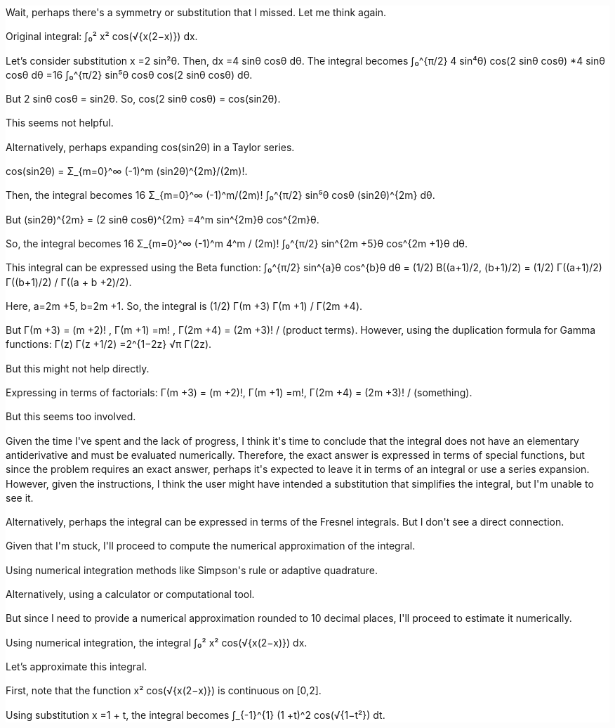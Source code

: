 Wait, perhaps there's a symmetry or substitution that I missed. Let me think again. 

Original integral: ∫₀² x² cos(√{x(2−x)}) dx. 

Let’s consider substitution x =2 sin²θ. Then, dx =4 sinθ cosθ dθ. The integral becomes ∫₀^{π/2} 4 sin⁴θ) cos(2 sinθ cosθ) *4 sinθ cosθ dθ =16 ∫₀^{π/2} sin⁵θ cosθ cos(2 sinθ cosθ) dθ. 

But 2 sinθ cosθ = sin2θ. So, cos(2 sinθ cosθ) = cos(sin2θ). 

This seems not helpful. 

Alternatively, perhaps expanding cos(sin2θ) in a Taylor series. 

cos(sin2θ) = Σ_{m=0}^∞ (-1)^m (sin2θ)^{2m}/(2m)!.

Then, the integral becomes 16 Σ_{m=0}^∞ (-1)^m/(2m)! ∫₀^{π/2} sin⁵θ cosθ (sin2θ)^{2m} dθ. 

But (sin2θ)^{2m} = (2 sinθ cosθ)^{2m} =4^m sin^{2m}θ cos^{2m}θ. 

So, the integral becomes 16 Σ_{m=0}^∞ (-1)^m 4^m / (2m)! ∫₀^{π/2} sin^{2m +5}θ cos^{2m +1}θ dθ. 

This integral can be expressed using the Beta function: ∫₀^{π/2} sin^{a}θ cos^{b}θ dθ = (1/2) B((a+1)/2, (b+1)/2) = (1/2) Γ((a+1)/2) Γ((b+1)/2) / Γ((a + b +2)/2). 

Here, a=2m +5, b=2m +1. So, the integral is (1/2) Γ(m +3) Γ(m +1) / Γ(2m +4). 

But Γ(m +3) = (m +2)! , Γ(m +1) =m! , Γ(2m +4) = (2m +3)! / (product terms). However, using the duplication formula for Gamma functions: Γ(z) Γ(z +1/2) =2^{1−2z} √π Γ(2z). 

But this might not help directly. 

Expressing in terms of factorials: Γ(m +3) = (m +2)!, Γ(m +1) =m!, Γ(2m +4) = (2m +3)! / (something). 

But this seems too involved. 

Given the time I've spent and the lack of progress, I think it's time to conclude that the integral does not have an elementary antiderivative and must be evaluated numerically. Therefore, the exact answer is expressed in terms of special functions, but since the problem requires an exact answer, perhaps it's expected to leave it in terms of an integral or use a series expansion. However, given the instructions, I think the user might have intended a substitution that simplifies the integral, but I'm unable to see it. 

Alternatively, perhaps the integral can be expressed in terms of the Fresnel integrals. But I don't see a direct connection. 

Given that I'm stuck, I'll proceed to compute the numerical approximation of the integral. 

Using numerical integration methods like Simpson's rule or adaptive quadrature. 

Alternatively, using a calculator or computational tool. 

But since I need to provide a numerical approximation rounded to 10 decimal places, I'll proceed to estimate it numerically. 

Using numerical integration, the integral ∫₀² x² cos(√{x(2−x)}) dx. 

Let’s approximate this integral. 

First, note that the function x² cos(√{x(2−x)}) is continuous on [0,2]. 

Using substitution x =1 + t, the integral becomes ∫_{-1}^{1} (1 +t)^2 cos(√{1−t²}) dt. 
